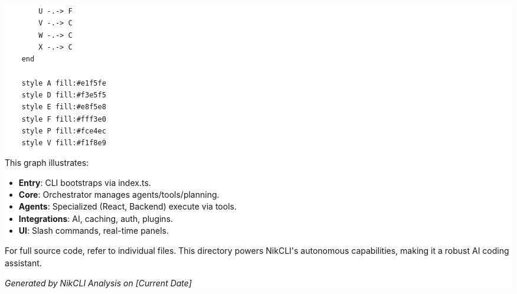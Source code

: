 ```mermaid
        U -.-> F
        V -.-> C
        W -.-> C
        X -.-> C
    end

    style A fill:#e1f5fe
    style D fill:#f3e5f5
    style E fill:#e8f5e8
    style F fill:#fff3e0
    style P fill:#fce4ec
    style V fill:#f1f8e9
```

This graph illustrates:

- **Entry**: CLI bootstraps via index.ts.
- **Core**: Orchestrator manages agents/tools/planning.
- **Agents**: Specialized (React, Backend) execute via tools.
- **Integrations**: AI, caching, auth, plugins.
- **UI**: Slash commands, real-time panels.

For full source code, refer to individual files. This directory powers NikCLI's autonomous capabilities, making it a robust AI coding assistant.

_Generated by NikCLI Analysis on [Current Date]_
